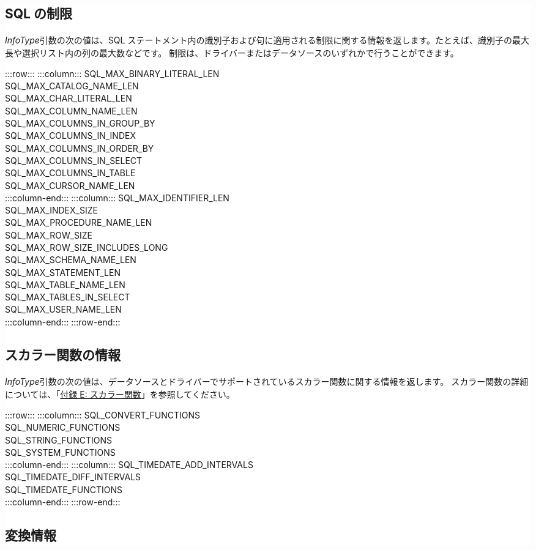 ## <a name="sql-limits"></a>SQL の制限  

 *InfoType*引数の次の値は、SQL ステートメント内の識別子および句に適用される制限に関する情報を返します。たとえば、識別子の最大長や選択リスト内の列の最大数などです。 制限は、ドライバーまたはデータソースのいずれかで行うことができます。  

:::row:::
    :::column:::
        SQL_MAX_BINARY_LITERAL_LEN  
        SQL_MAX_CATALOG_NAME_LEN  
        SQL_MAX_CHAR_LITERAL_LEN  
        SQL_MAX_COLUMN_NAME_LEN  
        SQL_MAX_COLUMNS_IN_GROUP_BY  
        SQL_MAX_COLUMNS_IN_INDEX  
        SQL_MAX_COLUMNS_IN_ORDER_BY  
        SQL_MAX_COLUMNS_IN_SELECT  
        SQL_MAX_COLUMNS_IN_TABLE  
        SQL_MAX_CURSOR_NAME_LEN  
    :::column-end:::
    :::column:::
        SQL_MAX_IDENTIFIER_LEN  
        SQL_MAX_INDEX_SIZE  
        SQL_MAX_PROCEDURE_NAME_LEN  
        SQL_MAX_ROW_SIZE  
        SQL_MAX_ROW_SIZE_INCLUDES_LONG  
        SQL_MAX_SCHEMA_NAME_LEN  
        SQL_MAX_STATEMENT_LEN  
        SQL_MAX_TABLE_NAME_LEN  
        SQL_MAX_TABLES_IN_SELECT  
        SQL_MAX_USER_NAME_LEN  
    :::column-end:::
:::row-end:::

## <a name="scalar-function-information"></a>スカラー関数の情報  

 *InfoType*引数の次の値は、データソースとドライバーでサポートされているスカラー関数に関する情報を返します。 スカラー関数の詳細については、「[付録 E: スカラー関数](../appendixes/appendix-e-scalar-functions.md)」を参照してください。  

:::row:::
    :::column:::
        SQL_CONVERT_FUNCTIONS  
        SQL_NUMERIC_FUNCTIONS  
        SQL_STRING_FUNCTIONS  
        SQL_SYSTEM_FUNCTIONS  
    :::column-end:::
    :::column:::
        SQL_TIMEDATE_ADD_INTERVALS  
        SQL_TIMEDATE_DIFF_INTERVALS  
        SQL_TIMEDATE_FUNCTIONS  
    :::column-end:::
:::row-end:::

## <a name="conversion-information"></a>変換情報  
